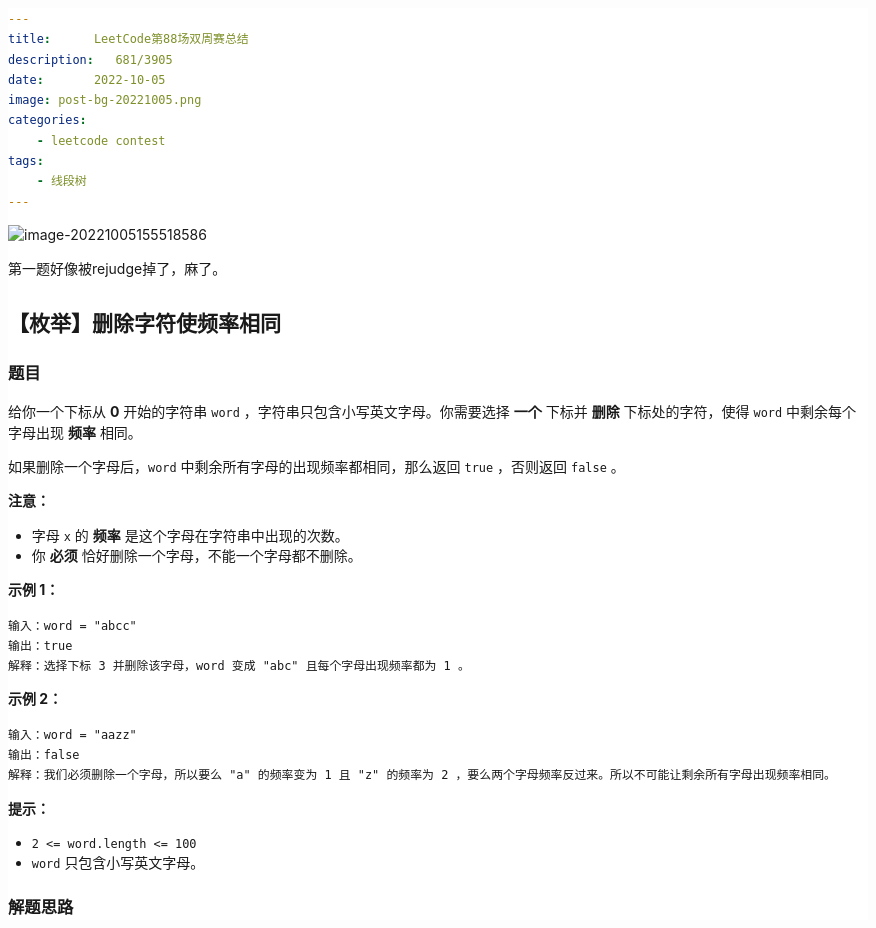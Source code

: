 ```yaml
---
title:      LeetCode第88场双周赛总结
description:   681/3905
date:       2022-10-05
image: post-bg-20221005.png
categories:
    - leetcode contest
tags:
    - 线段树
---
```


![image-20221005155518586](https://raw.githubusercontent.com/zezezeking/picturebed/main/image-20221005155518586.png)

第一题好像被rejudge掉了，麻了。

## 【枚举】删除字符使频率相同

### 题目

给你一个下标从 **0** 开始的字符串 `word` ，字符串只包含小写英文字母。你需要选择 **一个** 下标并 **删除** 下标处的字符，使得 `word` 中剩余每个字母出现 **频率** 相同。

如果删除一个字母后，`word` 中剩余所有字母的出现频率都相同，那么返回 `true` ，否则返回 `false` 。

**注意：**

- 字母 `x` 的 **频率** 是这个字母在字符串中出现的次数。
- 你 **必须** 恰好删除一个字母，不能一个字母都不删除。

 

**示例 1：**

```
输入：word = "abcc"
输出：true
解释：选择下标 3 并删除该字母，word 变成 "abc" 且每个字母出现频率都为 1 。
```

**示例 2：**

```
输入：word = "aazz"
输出：false
解释：我们必须删除一个字母，所以要么 "a" 的频率变为 1 且 "z" 的频率为 2 ，要么两个字母频率反过来。所以不可能让剩余所有字母出现频率相同。
```

 

**提示：**

- `2 <= word.length <= 100`
- `word` 只包含小写英文字母。

### 解题思路
